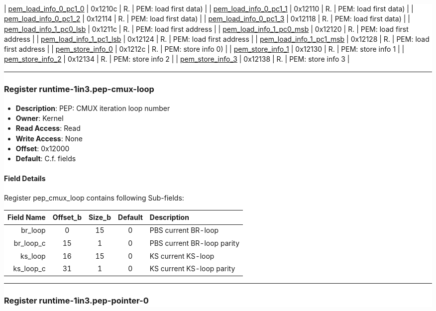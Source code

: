| [pem_load_info_0_pc1_0](#register-runtime-1in3pem-load-info-0-pc1-0) | 0x1210c | R. |  PEM: load first data) |
| [pem_load_info_0_pc1_1](#register-runtime-1in3pem-load-info-0-pc1-1) | 0x12110 | R. |  PEM: load first data) |
| [pem_load_info_0_pc1_2](#register-runtime-1in3pem-load-info-0-pc1-2) | 0x12114 | R. |  PEM: load first data) |
| [pem_load_info_0_pc1_3](#register-runtime-1in3pem-load-info-0-pc1-3) | 0x12118 | R. |  PEM: load first data) |
| [pem_load_info_1_pc0_lsb](#register-runtime-1in3pem-load-info-1-pc0-lsb) | 0x1211c | R. |  PEM: load first address |
| [pem_load_info_1_pc0_msb](#register-runtime-1in3pem-load-info-1-pc0-msb) | 0x12120 | R. |  PEM: load first address |
| [pem_load_info_1_pc1_lsb](#register-runtime-1in3pem-load-info-1-pc1-lsb) | 0x12124 | R. |  PEM: load first address |
| [pem_load_info_1_pc1_msb](#register-runtime-1in3pem-load-info-1-pc1-msb) | 0x12128 | R. |  PEM: load first address |
| [pem_store_info_0](#register-runtime-1in3pem-store-info-0) | 0x1212c | R. |  PEM: store info 0) |
| [pem_store_info_1](#register-runtime-1in3pem-store-info-1) | 0x12130 | R. |  PEM: store info 1 |
| [pem_store_info_2](#register-runtime-1in3pem-store-info-2) | 0x12134 | R. |  PEM: store info 2 |
| [pem_store_info_3](#register-runtime-1in3pem-store-info-3) | 0x12138 | R. |  PEM: store info 3 |


---


### Register runtime-1in3.pep-cmux-loop

- **Description**: PEP: CMUX iteration loop number
- **Owner**: Kernel
- **Read Access**: Read
- **Write Access**: None
- **Offset**: 0x12000
- **Default**: C.f. fields


#### Field Details

Register pep_cmux_loop contains following Sub-fields:

| Field Name | Offset_b | Size_b | Default      | Description   |
|-----------:|:--------:|:------:|:------------:|:--------------|
| br_loop      | 0 | 15 |0| PBS current BR-loop |
| br_loop_c      | 15 | 1 |0| PBS current BR-loop parity |
| ks_loop      | 16 | 15 |0| KS current KS-loop |
| ks_loop_c      | 31 | 1 |0| KS current KS-loop parity |



---


### Register runtime-1in3.pep-pointer-0
